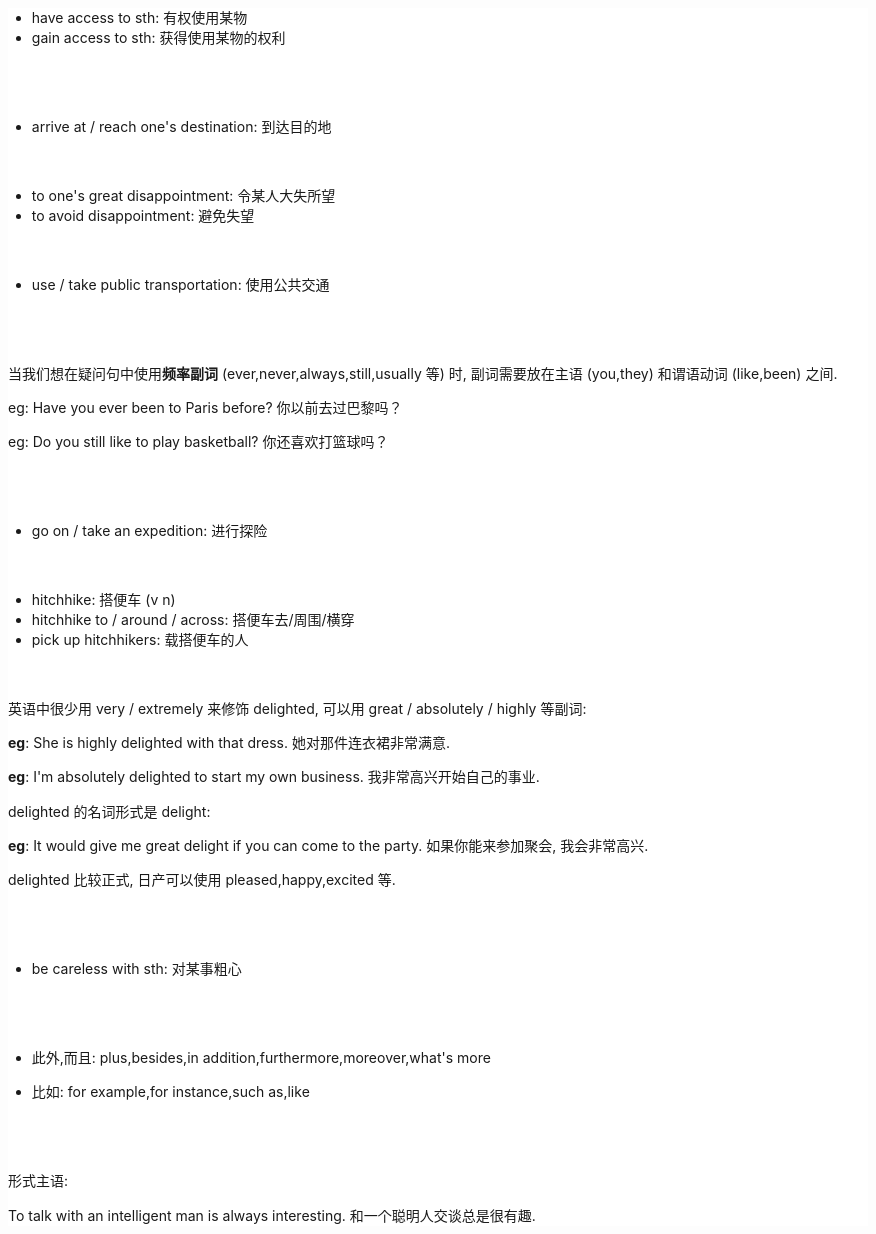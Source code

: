-   have access to sth: 有权使用某物
-   gain access to sth: 获得使用某物的权利

<br><br>

-   arrive at / reach one's destination: 到达目的地

<br>

-   to one's great disappointment: 令某人大失所望
-   to avoid disappointment: 避免失望

<br>

-   use / take public transportation: 使用公共交通

<br><br>

当我们想在疑问句中使用**频率副词** (ever,never,always,still,usually 等) 时, 副词需要放在主语 (you,they) 和谓语动词 (like,been) 之间.

eg: Have you ever been to Paris before? 你以前去过巴黎吗？

eg: Do you still like to play basketball? 你还喜欢打篮球吗？

<br><br>

-   go on / take an expedition: 进行探险

<br>

-   hitchhike: 搭便车 (v n)
-   hitchhike to / around / across: 搭便车去/周围/横穿
-   pick up hitchhikers: 载搭便车的人

<br>

英语中很少用 very / extremely 来修饰 delighted, 可以用 great / absolutely / highly 等副词:

**eg**: She is highly delighted with that dress. 她对那件连衣裙非常满意.

**eg**: I'm absolutely delighted to start my own business. 我非常高兴开始自己的事业.

delighted 的名词形式是 delight:

**eg**: It would give me great delight if you can come to the party. 如果你能来参加聚会, 我会非常高兴.

delighted 比较正式, 日产可以使用 pleased,happy,excited 等.

<br><br>

-   be careless with sth: 对某事粗心

<br><br>

-   此外,而且: plus,besides,in addition,furthermore,moreover,what's more

-   比如: for example,for instance,such as,like

<br><br>

形式主语:

To talk with an intelligent man is always interesting. 和一个聪明人交谈总是很有趣.
